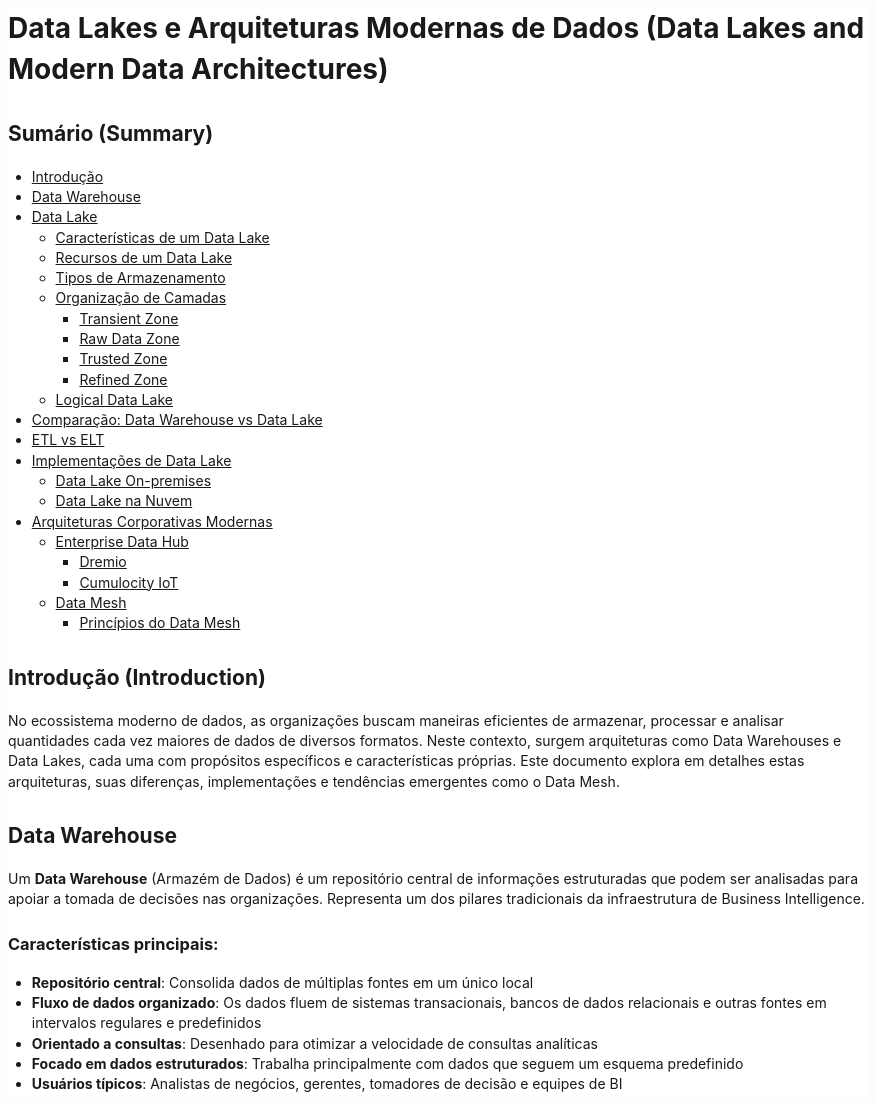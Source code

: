 # Data Lakes e Arquiteturas Modernas de Dados (Data Lakes and Modern Data Architectures)

## Sumário (Summary)

- [Introdução](#introdução-introduction)
- [Data Warehouse](#data-warehouse)
- [Data Lake](#data-lake-lago-de-dados)
  - [Características de um Data Lake](#características-de-um-data-lake-data-lake-characteristics)
  - [Recursos de um Data Lake](#recursos-de-um-data-lake-data-lake-resources)
  - [Tipos de Armazenamento](#tipos-de-armazenamento-em-um-data-lake-storage-types-in-a-data-lake)
  - [Organização de Camadas](#organização-de-camadas-em-um-data-lake-data-lake-layer-organization)
    - [Transient Zone](#transient-zone-zona-transitória)
    - [Raw Data Zone](#raw-data-zone-zona-de-dados-brutos)
    - [Trusted Zone](#trusted-zone-zona-confiável)
    - [Refined Zone](#refined-zone-zona-refinada)
  - [Logical Data Lake](#logical-data-lake-data-lake-lógico)
- [Comparação: Data Warehouse vs Data Lake](#comparação-data-warehouse-vs-data-lake-comparison-data-warehouse-vs-data-lake)
- [ETL vs ELT](#etl-vs-elt)
- [Implementações de Data Lake](#implementações-de-data-lake-data-lake-implementations)
  - [Data Lake On-premises](#data-lake-on-premises)
  - [Data Lake na Nuvem](#data-lake-na-nuvem-cloud-data-lake)
- [Arquiteturas Corporativas Modernas](#arquiteturas-corporativas-modernas-modern-enterprise-architectures)
  - [Enterprise Data Hub](#enterprise-data-hub)
    - [Dremio](#dremio)
    - [Cumulocity IoT](#cumulocity-iot)
  - [Data Mesh](#data-mesh)
    - [Princípios do Data Mesh](#princípios-do-data-mesh-data-mesh-principles)

## Introdução (Introduction)

No ecossistema moderno de dados, as organizações buscam maneiras eficientes de armazenar, processar e analisar quantidades cada vez maiores de dados de diversos formatos. Neste contexto, surgem arquiteturas como Data Warehouses e Data Lakes, cada uma com propósitos específicos e características próprias. Este documento explora em detalhes estas arquiteturas, suas diferenças, implementações e tendências emergentes como o Data Mesh.

## Data Warehouse

Um **Data Warehouse** (Armazém de Dados) é um repositório central de informações estruturadas que podem ser analisadas para apoiar a tomada de decisões nas organizações. Representa um dos pilares tradicionais da infraestrutura de Business Intelligence.

### Características principais:

- **Repositório central**: Consolida dados de múltiplas fontes em um único local
- **Fluxo de dados organizado**: Os dados fluem de sistemas transacionais, bancos de dados relacionais e outras fontes em intervalos regulares e predefinidos
- **Orientado a consultas**: Desenhado para otimizar a velocidade de consultas analíticas
- **Focado em dados estruturados**: Trabalha principalmente com dados que seguem um esquema predefinido
- **Usuários típicos**: Analistas de negócios, gerentes, tomadores de decisão e equipes de BI
